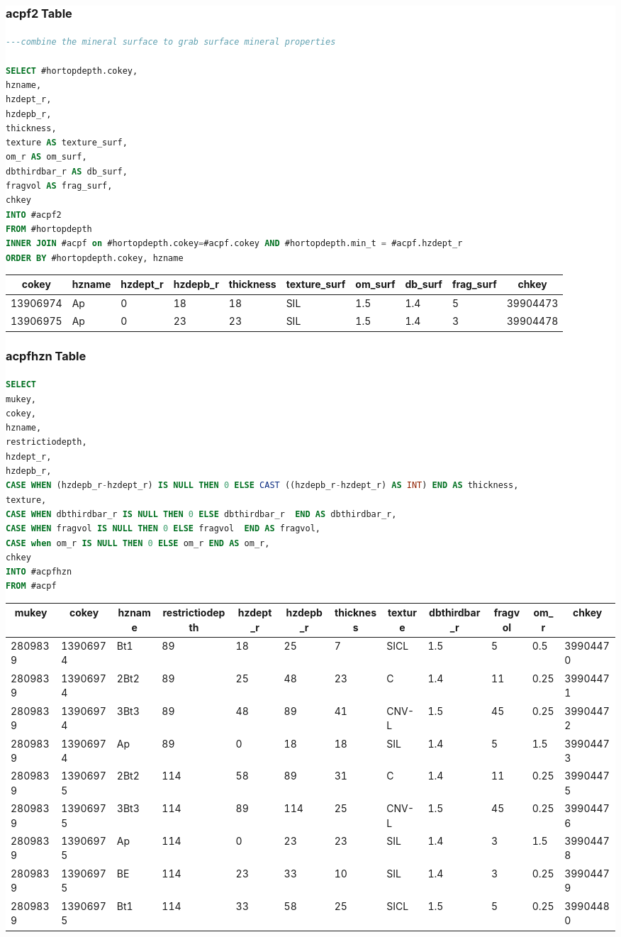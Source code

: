 
### acpf2 Table
```SQL 
---combine the mineral surface to grab surface mineral properties

SELECT #hortopdepth.cokey,
hzname,
hzdept_r,
hzdepb_r,
thickness,
texture AS texture_surf,
om_r AS om_surf,
dbthirdbar_r AS db_surf, 
fragvol AS frag_surf, 
chkey
INTO #acpf2
FROM #hortopdepth
INNER JOIN #acpf on #hortopdepth.cokey=#acpf.cokey AND #hortopdepth.min_t = #acpf.hzdept_r
ORDER BY #hortopdepth.cokey, hzname
```
|cokey|hzname|hzdept_r|hzdepb_r|thickness|texture_surf|om_surf|db_surf|frag_surf|chkey|
|-----|------|--------|--------|---------|------------|-------|-------|---------|-----|
|13906974|	Ap|	0|	18|	18|	SIL|	1.5|	1.4	|5|	39904473|
13906975|	Ap|	0|	23|	23|	SIL|	1.5|	1.4|	3|	39904478|



### acpfhzn Table
```SQL
SELECT
mukey,
cokey,
hzname,
restrictiodepth, 
hzdept_r,
hzdepb_r,
CASE WHEN (hzdepb_r-hzdept_r) IS NULL THEN 0 ELSE CAST ((hzdepb_r-hzdept_r) AS INT) END AS thickness,
texture,
CASE WHEN dbthirdbar_r IS NULL THEN 0 ELSE dbthirdbar_r  END AS dbthirdbar_r, 
CASE WHEN fragvol IS NULL THEN 0 ELSE fragvol  END AS fragvol, 
CASE when om_r IS NULL THEN 0 ELSE om_r END AS om_r,
chkey
INTO #acpfhzn
FROM #acpf
```
|mukey|cokey|hzname|restrictiodepth|hzdept_r|hzdepb_r|thickness|texture|dbthirdbar_r|fragvol|om_r|chkey|
|-----|-----|------|---------------|--------|--------|---------|-------|------------|-------|----|-----|
|2809839|13906974|Bt1|89|18|25|7|SICL|1.5|5|0.5|39904470|
|2809839|13906974|2Bt2|89|25|48|23|C|1.4|11|0.25|39904471|
|2809839|13906974|3Bt3|89|48|89|41|CNV-L|1.5|45|0.25|39904472|
|2809839|13906974|Ap|89|0|18|18|SIL|1.4|5|1.5|39904473|
|2809839|13906975|2Bt2|114|58|89|31|C|1.4|11|0.25|39904475|
|2809839|13906975|3Bt3|114|89|114|25|CNV-L|1.5|45|0.25|39904476|
|2809839|13906975|Ap|114|0|23|23|SIL|1.4|3|1.5|39904478|
|2809839|13906975|BE|114|23|33|10|SIL|1.4|3|0.25|39904479|
|2809839|13906975|Bt1|114|33|58|25|SICL|1.5|5|0.25|39904480|
